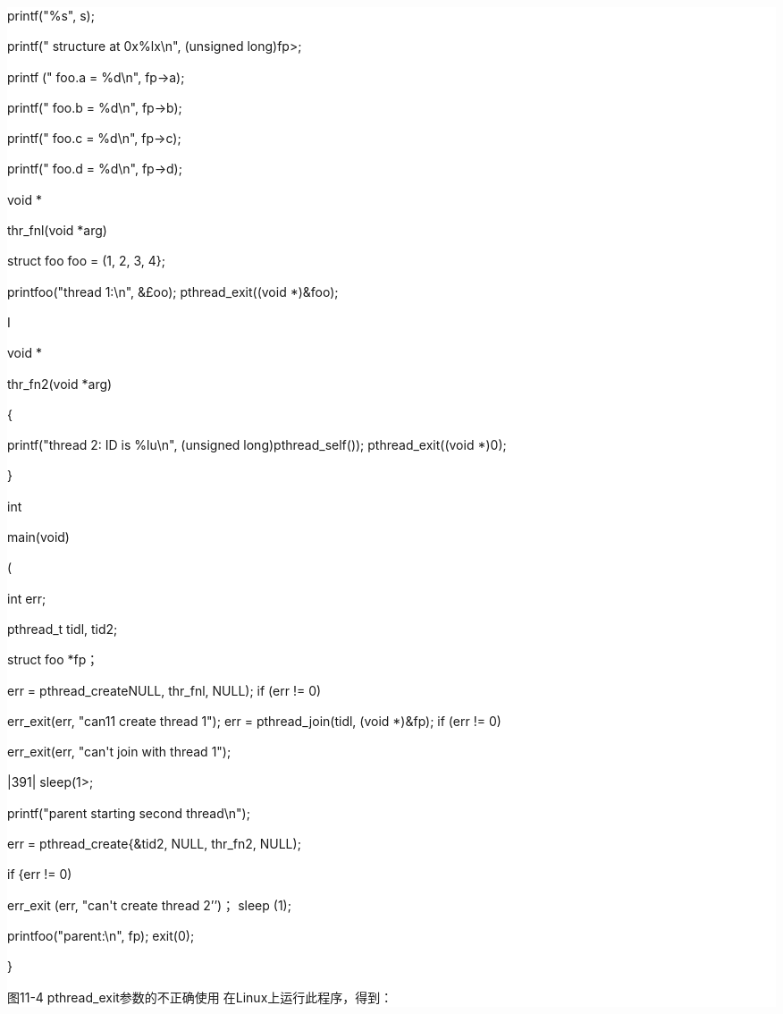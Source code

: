 printf("%s", s);

printf(" structure at 0x%lx\n", (unsigned long)fp>;

printf (" foo.a = %d\n", fp->a);

printf(" foo.b = %d\n", fp->b);

printf(" foo.c = %d\n", fp->c);

printf(" foo.d = %d\n", fp->d);

void *

thr_fnl(void *arg)

struct foo foo = (1, 2, 3, 4};

printfoo("thread 1:\n", &£oo); pthread_exit((void *)&foo);

I

void *

thr_fn2(void *arg)

{

printf("thread 2: ID is %lu\n", (unsigned long)pthread_self()); pthread_exit((void *)0);

}

int

main(void)

(

int    err;

pthread_t    tidl,    tid2;

struct foo    *fp；

err = pthread_createNULL, thr_fnl, NULL); if (err != 0)

err_exit(err, "can11 create thread 1"); err = pthread_join(tidl, (void *)&fp); if (err != 0)

err_exit(err, "can't join with thread 1");

|391| sleep(1>;

printf("parent starting second thread\n");

err = pthread_create{&tid2, NULL, thr_fn2, NULL);

if {err != 0)

err_exit (err, "can't create thread 2’’)； sleep (1);

printfoo("parent:\n", fp); exit(0);

}

图11-4 pthread_exit参数的不正确使用 在Linux上运行此程序，得到：
